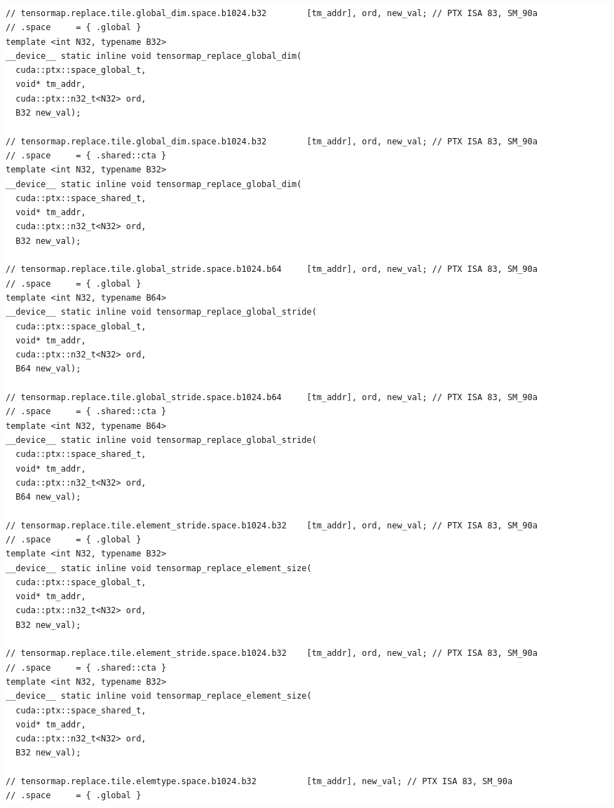 ```cuda
// tensormap.replace.tile.global_dim.space.b1024.b32        [tm_addr], ord, new_val; // PTX ISA 83, SM_90a
// .space     = { .global }
template <int N32, typename B32>
__device__ static inline void tensormap_replace_global_dim(
  cuda::ptx::space_global_t,
  void* tm_addr,
  cuda::ptx::n32_t<N32> ord,
  B32 new_val);

// tensormap.replace.tile.global_dim.space.b1024.b32        [tm_addr], ord, new_val; // PTX ISA 83, SM_90a
// .space     = { .shared::cta }
template <int N32, typename B32>
__device__ static inline void tensormap_replace_global_dim(
  cuda::ptx::space_shared_t,
  void* tm_addr,
  cuda::ptx::n32_t<N32> ord,
  B32 new_val);

// tensormap.replace.tile.global_stride.space.b1024.b64     [tm_addr], ord, new_val; // PTX ISA 83, SM_90a
// .space     = { .global }
template <int N32, typename B64>
__device__ static inline void tensormap_replace_global_stride(
  cuda::ptx::space_global_t,
  void* tm_addr,
  cuda::ptx::n32_t<N32> ord,
  B64 new_val);

// tensormap.replace.tile.global_stride.space.b1024.b64     [tm_addr], ord, new_val; // PTX ISA 83, SM_90a
// .space     = { .shared::cta }
template <int N32, typename B64>
__device__ static inline void tensormap_replace_global_stride(
  cuda::ptx::space_shared_t,
  void* tm_addr,
  cuda::ptx::n32_t<N32> ord,
  B64 new_val);

// tensormap.replace.tile.element_stride.space.b1024.b32    [tm_addr], ord, new_val; // PTX ISA 83, SM_90a
// .space     = { .global }
template <int N32, typename B32>
__device__ static inline void tensormap_replace_element_size(
  cuda::ptx::space_global_t,
  void* tm_addr,
  cuda::ptx::n32_t<N32> ord,
  B32 new_val);

// tensormap.replace.tile.element_stride.space.b1024.b32    [tm_addr], ord, new_val; // PTX ISA 83, SM_90a
// .space     = { .shared::cta }
template <int N32, typename B32>
__device__ static inline void tensormap_replace_element_size(
  cuda::ptx::space_shared_t,
  void* tm_addr,
  cuda::ptx::n32_t<N32> ord,
  B32 new_val);

// tensormap.replace.tile.elemtype.space.b1024.b32          [tm_addr], new_val; // PTX ISA 83, SM_90a
// .space     = { .global }
```

[`sad`]: https://docs.nvidia.com/cuda/parallel-thread-execution/index.html#integer-arithmetic-instructions-sad
[`div`]: https://docs.nvidia.com/cuda/parallel-thread-execution/index.html#integer-arithmetic-instructions-div
[`rem`]: https://docs.nvidia.com/cuda/parallel-thread-execution/index.html#integer-arithmetic-instructions-rem
[`abs`]: https://docs.nvidia.com/cuda/parallel-thread-execution/index.html#integer-arithmetic-instructions-abs
[`neg`]: https://docs.nvidia.com/cuda/parallel-thread-execution/index.html#integer-arithmetic-instructions-neg
[`min`]: https://docs.nvidia.com/cuda/parallel-thread-execution/index.html#integer-arithmetic-instructions-min
[`max`]: https://docs.nvidia.com/cuda/parallel-thread-execution/index.html#integer-arithmetic-instructions-max
[`popc`]: https://docs.nvidia.com/cuda/parallel-thread-execution/index.html#integer-arithmetic-instructions-popc
[`clz`]: https://docs.nvidia.com/cuda/parallel-thread-execution/index.html#integer-arithmetic-instructions-clz
[`bfind`]: https://docs.nvidia.com/cuda/parallel-thread-execution/index.html#integer-arithmetic-instructions-bfind
[`fns`]: https://docs.nvidia.com/cuda/parallel-thread-execution/index.html#integer-arithmetic-instructions-fns
[`brev`]: https://docs.nvidia.com/cuda/parallel-thread-execution/index.html#integer-arithmetic-instructions-brev
[`bfe`]: https://docs.nvidia.com/cuda/parallel-thread-execution/index.html#integer-arithmetic-instructions-bfe
[`bfi`]: https://docs.nvidia.com/cuda/parallel-thread-execution/index.html#integer-arithmetic-instructions-bfi
[`szext`]: https://docs.nvidia.com/cuda/parallel-thread-execution/index.html#integer-arithmetic-instructions-szext
[`bmsk`]: https://docs.nvidia.com/cuda/parallel-thread-execution/index.html#integer-arithmetic-instructions-bmsk
[`dp4a`]: https://docs.nvidia.com/cuda/parallel-thread-execution/index.html#integer-arithmetic-instructions-dp4a
[`dp2a`]: https://docs.nvidia.com/cuda/parallel-thread-execution/index.html#integer-arithmetic-instructions-dp2a
[`add.cc`]: https://docs.nvidia.com/cuda/parallel-thread-execution/index.html#extended-precision-arithmetic-instructions-add-cc
[`addc`]: https://docs.nvidia.com/cuda/parallel-thread-execution/index.html#extended-precision-arithmetic-instructions-addc
[`sub.cc`]: https://docs.nvidia.com/cuda/parallel-thread-execution/index.html#extended-precision-arithmetic-instructions-sub-cc
[`subc`]: https://docs.nvidia.com/cuda/parallel-thread-execution/index.html#extended-precision-arithmetic-instructions-subc
[`mad.cc`]: https://docs.nvidia.com/cuda/parallel-thread-execution/index.html#extended-precision-arithmetic-instructions-mad-cc
[`madc`]: https://docs.nvidia.com/cuda/parallel-thread-execution/index.html#extended-precision-arithmetic-instructions-madc
[`testp`]: https://docs.nvidia.com/cuda/parallel-thread-execution/index.html#floating-point-instructions-testp
[`copysign`]: https://docs.nvidia.com/cuda/parallel-thread-execution/index.html#floating-point-instructions-copysign
[`add`]: https://docs.nvidia.com/cuda/parallel-thread-execution/index.html#floating-point-instructions-add
[`sub`]: https://docs.nvidia.com/cuda/parallel-thread-execution/index.html#floating-point-instructions-sub
[`mul`]: https://docs.nvidia.com/cuda/parallel-thread-execution/index.html#floating-point-instructions-mul
[`fma`]: https://docs.nvidia.com/cuda/parallel-thread-execution/index.html#floating-point-instructions-fma
[`mad`]: https://docs.nvidia.com/cuda/parallel-thread-execution/index.html#floating-point-instructions-mad
[`div`]: https://docs.nvidia.com/cuda/parallel-thread-execution/index.html#floating-point-instructions-div
[`abs`]: https://docs.nvidia.com/cuda/parallel-thread-execution/index.html#floating-point-instructions-abs
[`neg`]: https://docs.nvidia.com/cuda/parallel-thread-execution/index.html#floating-point-instructions-neg
[`min`]: https://docs.nvidia.com/cuda/parallel-thread-execution/index.html#floating-point-instructions-min
[`max`]: https://docs.nvidia.com/cuda/parallel-thread-execution/index.html#floating-point-instructions-max
[`rcp`]: https://docs.nvidia.com/cuda/parallel-thread-execution/index.html#floating-point-instructions-rcp
[`rcp.approx.ftz.f64`]: https://docs.nvidia.com/cuda/parallel-thread-execution/index.html#floating-point-instructions-rcp-approx-ftz-f64
[`sqrt`]: https://docs.nvidia.com/cuda/parallel-thread-execution/index.html#floating-point-instructions-sqrt
[`rsqrt`]: https://docs.nvidia.com/cuda/parallel-thread-execution/index.html#floating-point-instructions-rsqrt
[`rsqrt.approx.ftz.f64`]: https://docs.nvidia.com/cuda/parallel-thread-execution/index.html#floating-point-instructions-rsqrt-approx-ftz-f64
[`sin`]: https://docs.nvidia.com/cuda/parallel-thread-execution/index.html#floating-point-instructions-sin
[`cos`]: https://docs.nvidia.com/cuda/parallel-thread-execution/index.html#floating-point-instructions-cos
[`lg2`]: https://docs.nvidia.com/cuda/parallel-thread-execution/index.html#floating-point-instructions-lg2
[`ex2`]: https://docs.nvidia.com/cuda/parallel-thread-execution/index.html#floating-point-instructions-ex2
[`tanh`]: https://docs.nvidia.com/cuda/parallel-thread-execution/index.html#floating-point-instructions-tanh
[`add`]: https://docs.nvidia.com/cuda/parallel-thread-execution/index.html#half-precision-floating-point-instructions-add
[`sub`]: https://docs.nvidia.com/cuda/parallel-thread-execution/index.html#half-precision-floating-point-instructions-sub
[`mul`]: https://docs.nvidia.com/cuda/parallel-thread-execution/index.html#half-precision-floating-point-instructions-mul
[`fma`]: https://docs.nvidia.com/cuda/parallel-thread-execution/index.html#half-precision-floating-point-instructions-fma
[`neg`]: https://docs.nvidia.com/cuda/parallel-thread-execution/index.html#half-precision-floating-point-instructions-neg
[`abs`]: https://docs.nvidia.com/cuda/parallel-thread-execution/index.html#half-precision-floating-point-instructions-abs
[`min`]: https://docs.nvidia.com/cuda/parallel-thread-execution/index.html#half-precision-floating-point-instructions-min
[`max`]: https://docs.nvidia.com/cuda/parallel-thread-execution/index.html#half-precision-floating-point-instructions-max
[`tanh`]: https://docs.nvidia.com/cuda/parallel-thread-execution/index.html#half-precision-floating-point-instructions-tanh
[`ex2`]: https://docs.nvidia.com/cuda/parallel-thread-execution/index.html#half-precision-floating-point-instructions-ex2
[`set`]: https://docs.nvidia.com/cuda/parallel-thread-execution/index.html#comparison-and-selection-instructions-set
[`setp`]: https://docs.nvidia.com/cuda/parallel-thread-execution/index.html#comparison-and-selection-instructions-setp
[`selp`]: https://docs.nvidia.com/cuda/parallel-thread-execution/index.html#comparison-and-selection-instructions-selp
[`slct`]: https://docs.nvidia.com/cuda/parallel-thread-execution/index.html#comparison-and-selection-instructions-slct
[`set`]: https://docs.nvidia.com/cuda/parallel-thread-execution/index.html#half-precision-comparison-instructions-set
[`setp`]: https://docs.nvidia.com/cuda/parallel-thread-execution/index.html#half-precision-comparison-instructions-setp
[`and`]: https://docs.nvidia.com/cuda/parallel-thread-execution/index.html#logic-and-shift-instructions-and
[`or`]: https://docs.nvidia.com/cuda/parallel-thread-execution/index.html#logic-and-shift-instructions-or
[`xor`]: https://docs.nvidia.com/cuda/parallel-thread-execution/index.html#logic-and-shift-instructions-xor
[`not`]: https://docs.nvidia.com/cuda/parallel-thread-execution/index.html#logic-and-shift-instructions-not
[`cnot`]: https://docs.nvidia.com/cuda/parallel-thread-execution/index.html#logic-and-shift-instructions-cnot
[`lop3`]: https://docs.nvidia.com/cuda/parallel-thread-execution/index.html#logic-and-shift-instructions-lop3
[`shf`]: https://docs.nvidia.com/cuda/parallel-thread-execution/index.html#logic-and-shift-instructions-shf
[`shl`]: https://docs.nvidia.com/cuda/parallel-thread-execution/index.html#logic-and-shift-instructions-shl
[`shr`]: https://docs.nvidia.com/cuda/parallel-thread-execution/index.html#logic-and-shift-instructions-shr
[`mov`]: https://docs.nvidia.com/cuda/parallel-thread-execution/index.html#data-movement-and-conversion-instructions-mov-2
[`shfl (deprecated)`]: https://docs.nvidia.com/cuda/parallel-thread-execution/index.html#data-movement-and-conversion-instructions-shfl-deprecated
[`shfl.sync`]: https://docs.nvidia.com/cuda/parallel-thread-execution/index.html#data-movement-and-conversion-instructions-shfl-sync
[`prmt`]: https://docs.nvidia.com/cuda/parallel-thread-execution/index.html#data-movement-and-conversion-instructions-prmt
[`ld`]: https://docs.nvidia.com/cuda/parallel-thread-execution/index.html#data-movement-and-conversion-instructions-ld
[`ld.global.nc`]: https://docs.nvidia.com/cuda/parallel-thread-execution/index.html#data-movement-and-conversion-instructions-ld-global-nc
[`ldu`]: https://docs.nvidia.com/cuda/parallel-thread-execution/index.html#data-movement-and-conversion-instructions-ldu
[`st`]: https://docs.nvidia.com/cuda/parallel-thread-execution/index.html#data-movement-and-conversion-instructions-st
[`st.async`]: #stasync
[`multimem.ld_reduce, multimem.st, multimem.red`]: https://docs.nvidia.com/cuda/parallel-thread-execution/index.html#data-movement-and-conversion-instructions-multimem-ld-reduce-multimem-st-multimem-red
[`prefetch, prefetchu`]: https://docs.nvidia.com/cuda/parallel-thread-execution/index.html#data-movement-and-conversion-instructions-prefetch-prefetchu
[`applypriority`]: https://docs.nvidia.com/cuda/parallel-thread-execution/index.html#data-movement-and-conversion-instructions-applypriority
[`discard`]: https://docs.nvidia.com/cuda/parallel-thread-execution/index.html#data-movement-and-conversion-instructions-discard
[`createpolicy`]: https://docs.nvidia.com/cuda/parallel-thread-execution/index.html#data-movement-and-conversion-instructions-createpolicy
[`isspacep`]: https://docs.nvidia.com/cuda/parallel-thread-execution/index.html#data-movement-and-conversion-instructions-isspacep
[`cvta`]: https://docs.nvidia.com/cuda/parallel-thread-execution/index.html#data-movement-and-conversion-instructions-cvta
[`cvt`]: https://docs.nvidia.com/cuda/parallel-thread-execution/index.html#data-movement-and-conversion-instructions-cvt
[`cvt.pack`]: https://docs.nvidia.com/cuda/parallel-thread-execution/index.html#data-movement-and-conversion-instructions-cvt-pack
[`mapa`]: #mapa
[`getctarank`]: #getctarank
[`cp.async`]: https://docs.nvidia.com/cuda/parallel-thread-execution/index.html#data-movement-and-conversion-instructions-cp-async
[`cp.async.commit_group`]: https://docs.nvidia.com/cuda/parallel-thread-execution/index.html#data-movement-and-conversion-instructions-cp-async-commit-group
[`cp.async.wait_group / cp.async.wait_all`]: https://docs.nvidia.com/cuda/parallel-thread-execution/index.html#data-movement-and-conversion-instructions-cp-async-wait-group-cp-async-wait-all
[`cp.async.bulk`]: #cpasyncbulk
[`cp.reduce.async.bulk`]: #cpreduceasyncbulk
[`cp.async.bulk.prefetch`]: https://docs.nvidia.com/cuda/parallel-thread-execution/index.html#data-movement-and-conversion-instructions-cp-async-bulk-prefetch
[`cp.async.bulk.tensor`]: #cpasyncbulktensor
[`cp.reduce.async.bulk.tensor`]: #cpreduceasyncbulktensor
[`cp.async.bulk.prefetch.tensor`]: https://docs.nvidia.com/cuda/parallel-thread-execution/index.html#data-movement-and-conversion-instructions-cp-async-bulk-prefetch-tensor
[`cp.async.bulk.commit_group`]: #cpasyncbulkcommit_group
[`cp.async.bulk.wait_group`]: #cpasyncbulkwait_group
[`tensormap.replace`]: #tensormapreplace
[`tex`]: https://docs.nvidia.com/cuda/parallel-thread-execution/index.html#texture-instructions-tex
[`tld4`]: https://docs.nvidia.com/cuda/parallel-thread-execution/index.html#texture-instructions-tld4
[`txq`]: https://docs.nvidia.com/cuda/parallel-thread-execution/index.html#texture-instructions-txq
[`istypep`]: https://docs.nvidia.com/cuda/parallel-thread-execution/index.html#texture-instructions-istypep
[`suld`]: https://docs.nvidia.com/cuda/parallel-thread-execution/index.html#surface-instructions-suld
[`sust`]: https://docs.nvidia.com/cuda/parallel-thread-execution/index.html#surface-instructions-sust
[`sured`]: https://docs.nvidia.com/cuda/parallel-thread-execution/index.html#surface-instructions-sured
[`suq`]: https://docs.nvidia.com/cuda/parallel-thread-execution/index.html#surface-instructions-suq
[`{}`]: https://docs.nvidia.com/cuda/parallel-thread-execution/index.html#control-flow-instructions-curly-braces
[`@`]: https://docs.nvidia.com/cuda/parallel-thread-execution/index.html#control-flow-instructions-at
[`bra`]: https://docs.nvidia.com/cuda/parallel-thread-execution/index.html#control-flow-instructions-bra
[`brx.idx`]: https://docs.nvidia.com/cuda/parallel-thread-execution/index.html#control-flow-instructions-brx-idx
[`call`]: https://docs.nvidia.com/cuda/parallel-thread-execution/index.html#control-flow-instructions-call
[`ret`]: https://docs.nvidia.com/cuda/parallel-thread-execution/index.html#control-flow-instructions-ret
[`exit`]: https://docs.nvidia.com/cuda/parallel-thread-execution/index.html#control-flow-instructions-exit
[`bar, barrier`]: https://docs.nvidia.com/cuda/parallel-thread-execution/index.html#parallel-synchronization-and-communication-instructions-bar-barrier
[`bar.warp.sync`]: https://docs.nvidia.com/cuda/parallel-thread-execution/index.html#parallel-synchronization-and-communication-instructions-bar-warp-sync
[`barrier.cluster`]: #barriercluster
[`membar`]: https://docs.nvidia.com/cuda/parallel-thread-execution/index.html#parallel-synchronization-and-communication-instructions-membar-fence
[`fence`]: #fence
[`atom`]: https://docs.nvidia.com/cuda/parallel-thread-execution/index.html#parallel-synchronization-and-communication-instructions-atom
[`red`]: https://docs.nvidia.com/cuda/parallel-thread-execution/index.html#parallel-synchronization-and-communication-instructions-red
[`red.async`]: #redasync
[`vote (deprecated)`]: https://docs.nvidia.com/cuda/parallel-thread-execution/index.html#parallel-synchronization-and-communication-instructions-vote-deprecated
[`vote.sync`]: https://docs.nvidia.com/cuda/parallel-thread-execution/index.html#parallel-synchronization-and-communication-instructions-vote-sync
[`match.sync`]: https://docs.nvidia.com/cuda/parallel-thread-execution/index.html#parallel-synchronization-and-communication-instructions-match-sync
[`activemask`]: https://docs.nvidia.com/cuda/parallel-thread-execution/index.html#parallel-synchronization-and-communication-instructions-activemask
[`redux.sync`]: https://docs.nvidia.com/cuda/parallel-thread-execution/index.html#parallel-synchronization-and-communication-instructions-redux-sync
[`griddepcontrol`]: https://docs.nvidia.com/cuda/parallel-thread-execution/index.html#parallel-synchronization-and-communication-instructions-griddepcontrol
[`elect.sync`]: https://docs.nvidia.com/cuda/parallel-thread-execution/index.html#parallel-synchronization-and-communication-instructions-elect-sync
[`mbarrier.init`]: https://docs.nvidia.com/cuda/parallel-thread-execution/index.html#parallel-synchronization-and-communication-instructions-mbarrier-init
[`mbarrier.inval`]: https://docs.nvidia.com/cuda/parallel-thread-execution/index.html#parallel-synchronization-and-communication-instructions-mbarrier-inval
[`mbarrier.expect_tx`]: https://docs.nvidia.com/cuda/parallel-thread-execution/index.html#parallel-synchronization-and-communication-instructions-mbarrier-expect-tx
[`mbarrier.complete_tx`]: https://docs.nvidia.com/cuda/parallel-thread-execution/index.html#parallel-synchronization-and-communication-instructions-mbarrier-complete-tx
[`mbarrier.arrive`]: #mbarrierarrive
[`mbarrier.arrive_drop`]: https://docs.nvidia.com/cuda/parallel-thread-execution/index.html#parallel-synchronization-and-communication-instructions-mbarrier-arrive-drop
[`cp.async.mbarrier.arrive`]: https://docs.nvidia.com/cuda/parallel-thread-execution/index.html#parallel-synchronization-and-communication-instructions-cp-async-mbarrier-arrive
[`mbarrier.test_wait/mbarrier.try_wait`]: #mbarriertest_waitmbarriertry_wait
[`mbarrier.pending_count`]: https://docs.nvidia.com/cuda/parallel-thread-execution/index.html#parallel-synchronization-and-communication-instructions-mbarrier-pending-count
[`tensormap.cp_fenceproxy`]: #tensormapcpfenceproxy